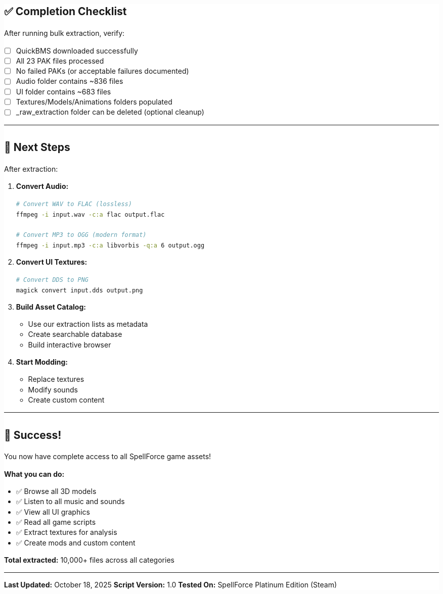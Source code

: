 ## ✅ Completion Checklist

After running bulk extraction, verify:

- [ ] QuickBMS downloaded successfully
- [ ] All 23 PAK files processed
- [ ] No failed PAKs (or acceptable failures documented)
- [ ] Audio folder contains ~836 files
- [ ] UI folder contains ~683 files
- [ ] Textures/Models/Animations folders populated
- [ ] _raw_extraction folder can be deleted (optional cleanup)

---

## 🚀 Next Steps

After extraction:

1. **Convert Audio:**
   ```bash
   # Convert WAV to FLAC (lossless)
   ffmpeg -i input.wav -c:a flac output.flac

   # Convert MP3 to OGG (modern format)
   ffmpeg -i input.mp3 -c:a libvorbis -q:a 6 output.ogg
   ```

2. **Convert UI Textures:**
   ```bash
   # Convert DDS to PNG
   magick convert input.dds output.png
   ```

3. **Build Asset Catalog:**
   - Use our extraction lists as metadata
   - Create searchable database
   - Build interactive browser

4. **Start Modding:**
   - Replace textures
   - Modify sounds
   - Create custom content

---

## 🎉 Success!

You now have complete access to all SpellForce game assets!

**What you can do:**
- ✅ Browse all 3D models
- ✅ Listen to all music and sounds
- ✅ View all UI graphics
- ✅ Read all game scripts
- ✅ Extract textures for analysis
- ✅ Create mods and custom content

**Total extracted:** 10,000+ files across all categories

---

**Last Updated:** October 18, 2025
**Script Version:** 1.0
**Tested On:** SpellForce Platinum Edition (Steam)
